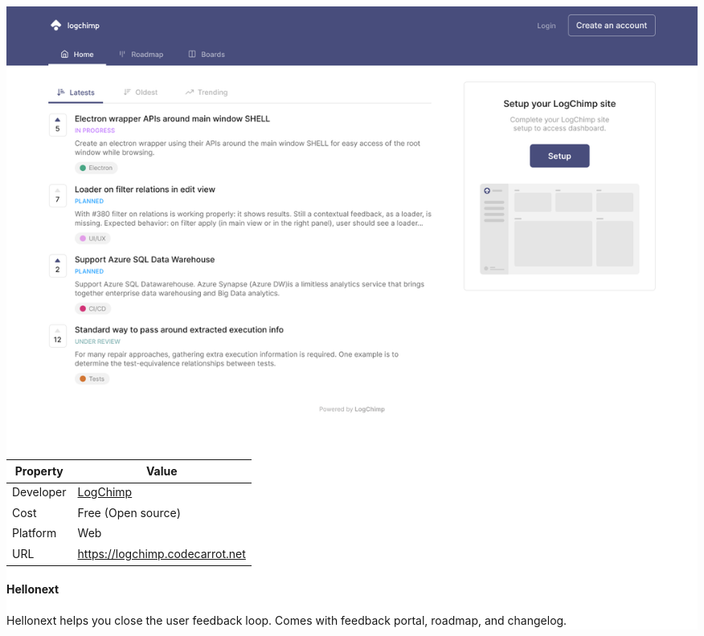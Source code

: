 ![logchimp](media/logchimp.png)

| Property  | Value                                        |
|-----------|----------------------------------------------|
| Developer | [LogChimp](https://logchimp.codecarrot.net/) |
| Cost      | Free (Open source)                           |
| Platform  | Web                                          |
| URL       | https://logchimp.codecarrot.net              |


#### Hellonext

Hellonext helps you close the user feedback loop. Comes with feedback portal, roadmap, and changelog.
